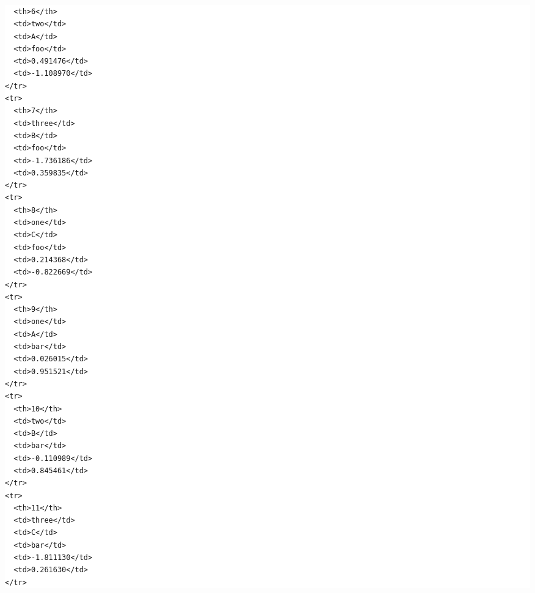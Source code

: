       <th>6</th>
      <td>two</td>
      <td>A</td>
      <td>foo</td>
      <td>0.491476</td>
      <td>-1.108970</td>
    </tr>
    <tr>
      <th>7</th>
      <td>three</td>
      <td>B</td>
      <td>foo</td>
      <td>-1.736186</td>
      <td>0.359835</td>
    </tr>
    <tr>
      <th>8</th>
      <td>one</td>
      <td>C</td>
      <td>foo</td>
      <td>0.214368</td>
      <td>-0.822669</td>
    </tr>
    <tr>
      <th>9</th>
      <td>one</td>
      <td>A</td>
      <td>bar</td>
      <td>0.026015</td>
      <td>0.951521</td>
    </tr>
    <tr>
      <th>10</th>
      <td>two</td>
      <td>B</td>
      <td>bar</td>
      <td>-0.110989</td>
      <td>0.845461</td>
    </tr>
    <tr>
      <th>11</th>
      <td>three</td>
      <td>C</td>
      <td>bar</td>
      <td>-1.811130</td>
      <td>0.261630</td>
    </tr>
  </tbody>
</table>
</div>
